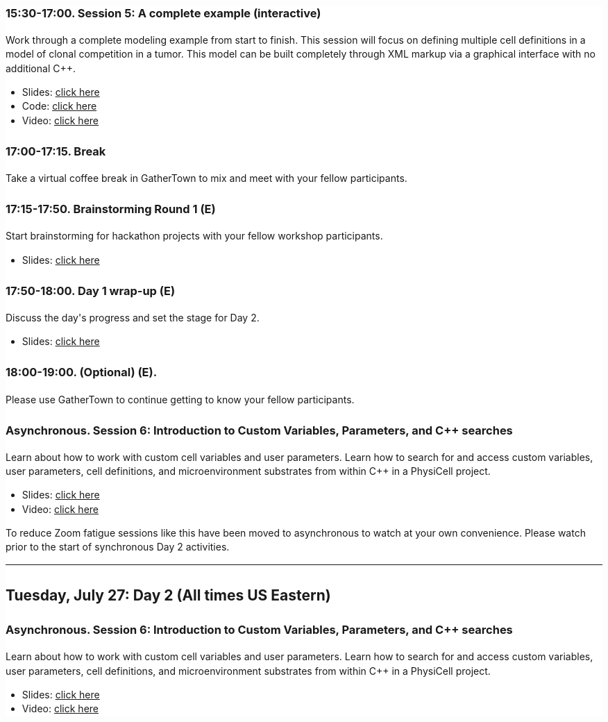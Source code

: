 ### 15:30-17:00. Session 5: A complete example (interactive)
Work through a complete modeling example from start to finish. This session will focus on defining multiple cell definitions in a model of clonal competition in a tumor. This model can be built completely through XML markup via a graphical interface with no additional C++. 
* Slides: [click here](https://github.com/physicell-training/ws2021/blob/main/pdfs/PhysiCell_ws2021_Session5.pdf)
* Code: [click here](https://github.com/physicell-training/ws2021/tree/main/code/Session_5)
* Video: [click here](https://youtu.be/YpQV65CJdGw) 

### 17:00-17:15. Break
Take a virtual coffee break in GatherTown to mix and meet with your fellow participants. 

### 17:15-17:50. Brainstorming Round 1 (E)
Start brainstorming for hackathon projects with your fellow workshop participants. 
* Slides: [click here](https://github.com/physicell-training/ws2021/blob/main/pdfs/PhysiCell%202021_Brainstorming1.pdf) 

### 17:50-18:00. Day 1 wrap-up (E)
Discuss the day's progress and set the stage for Day 2. 
* Slides: [click here](https://github.com/physicell-training/ws2021/blob/main/pdfs/PhysiCell%202021_Day1_wrapup.pdf) 

### 18:00-19:00. (Optional) (E). 
Please use GatherTown to continue getting to know your fellow participants. 

### Asynchronous. Session 6: Introduction to Custom Variables, Parameters, and C++ searches
Learn about how to work with custom cell variables and user parameters. Learn how to search for and access custom variables, user parameters, cell definitions, and microenvironment substrates from within C++ in a PhysiCell project. 
* Slides: [click here](https://github.com/physicell-training/ws2021/blob/main/pdfs/PhysiCell_ws2021_Session6.pdf)
* Video: [click here](https://youtu.be/Fvd3aQ63fK4) 

To reduce Zoom fatigue sessions like this have been moved to asynchronous to watch at your own convenience. Please watch prior to the start of synchronous Day 2 activities. 

-----

## Tuesday, July 27: Day 2 (All times US Eastern)

### Asynchronous. Session 6: Introduction to Custom Variables, Parameters, and C++ searches
Learn about how to work with custom cell variables and user parameters. Learn how to search for and access custom variables, user parameters, cell definitions, and microenvironment substrates from within C++ in a PhysiCell project. 
* Slides: [click here](https://github.com/physicell-training/ws2021/blob/main/pdfs/PhysiCell_ws2021_Session6.pdf)
* Video: [click here](https://youtu.be/Fvd3aQ63fK4) 
